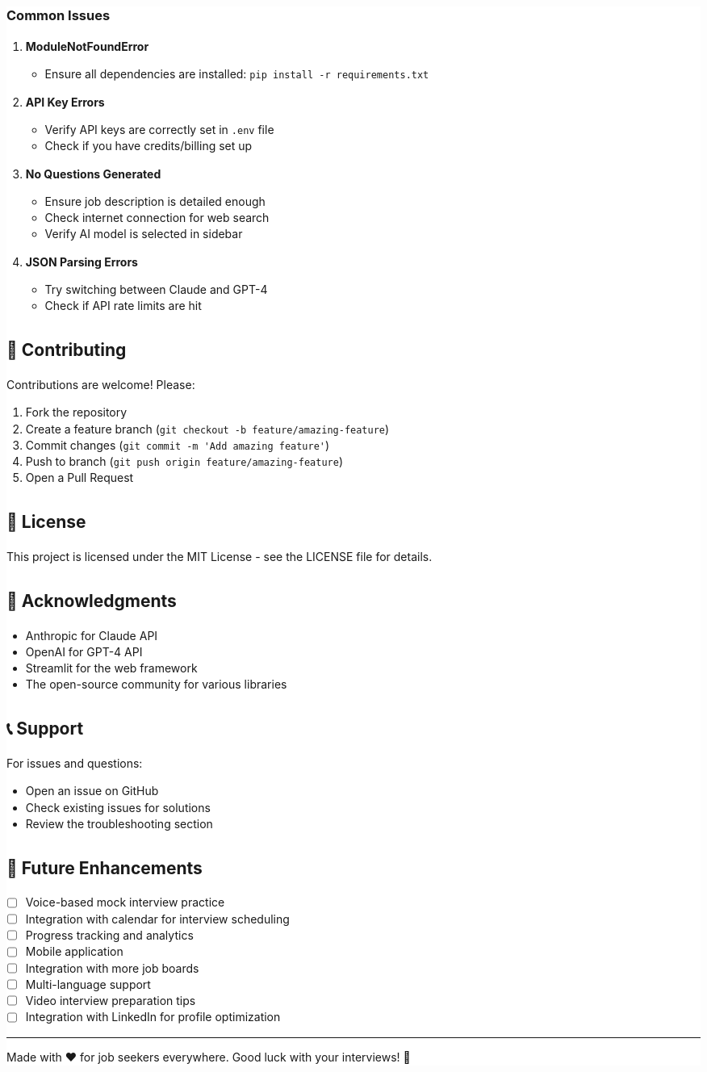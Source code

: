 ### Common Issues

1. **ModuleNotFoundError**
   - Ensure all dependencies are installed: `pip install -r requirements.txt`

2. **API Key Errors**
   - Verify API keys are correctly set in `.env` file
   - Check if you have credits/billing set up

3. **No Questions Generated**
   - Ensure job description is detailed enough
   - Check internet connection for web search
   - Verify AI model is selected in sidebar

4. **JSON Parsing Errors**
   - Try switching between Claude and GPT-4
   - Check if API rate limits are hit

## 🤝 Contributing

Contributions are welcome! Please:

1. Fork the repository
2. Create a feature branch (`git checkout -b feature/amazing-feature`)
3. Commit changes (`git commit -m 'Add amazing feature'`)
4. Push to branch (`git push origin feature/amazing-feature`)
5. Open a Pull Request

## 📄 License

This project is licensed under the MIT License - see the LICENSE file for details.

## 🙏 Acknowledgments

- Anthropic for Claude API
- OpenAI for GPT-4 API
- Streamlit for the web framework
- The open-source community for various libraries

## 📞 Support

For issues and questions:
- Open an issue on GitHub
- Check existing issues for solutions
- Review the troubleshooting section

## 🚀 Future Enhancements

- [ ] Voice-based mock interview practice
- [ ] Integration with calendar for interview scheduling  
- [ ] Progress tracking and analytics
- [ ] Mobile application
- [ ] Integration with more job boards
- [ ] Multi-language support
- [ ] Video interview preparation tips
- [ ] Integration with LinkedIn for profile optimization

---

Made with ❤️ for job seekers everywhere. Good luck with your interviews! 🎉